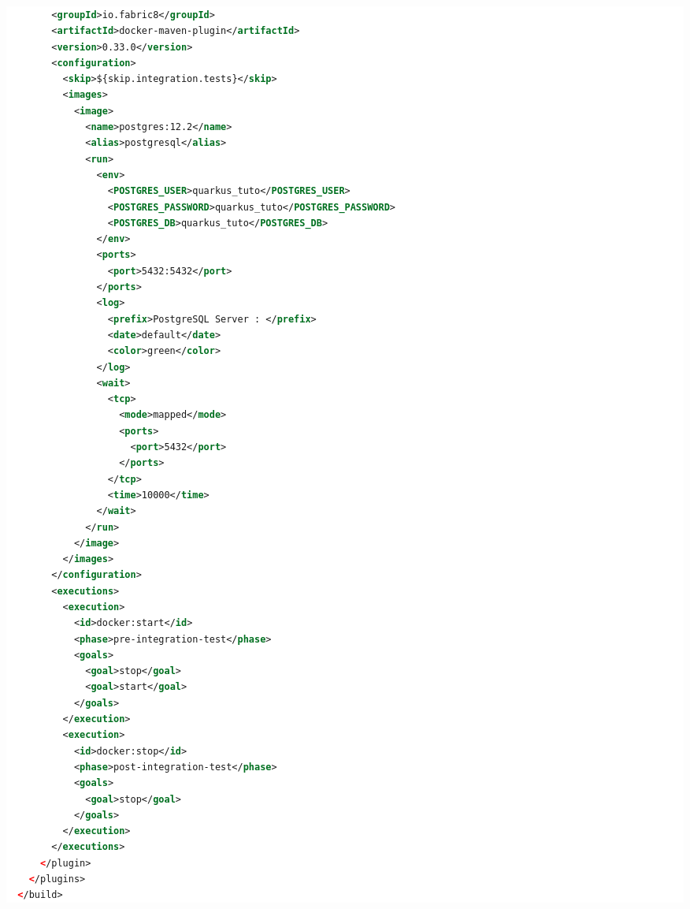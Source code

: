 ```xml
        <groupId>io.fabric8</groupId>
        <artifactId>docker-maven-plugin</artifactId>
        <version>0.33.0</version>
        <configuration>
          <skip>${skip.integration.tests}</skip>
          <images>
            <image>
              <name>postgres:12.2</name>
              <alias>postgresql</alias>
              <run>
                <env>
                  <POSTGRES_USER>quarkus_tuto</POSTGRES_USER>
                  <POSTGRES_PASSWORD>quarkus_tuto</POSTGRES_PASSWORD>
                  <POSTGRES_DB>quarkus_tuto</POSTGRES_DB>
                </env>
                <ports>
                  <port>5432:5432</port>
                </ports>
                <log>
                  <prefix>PostgreSQL Server : </prefix>
                  <date>default</date>
                  <color>green</color>
                </log>
                <wait>
                  <tcp>
                    <mode>mapped</mode>
                    <ports>
                      <port>5432</port>
                    </ports>
                  </tcp>
                  <time>10000</time>
                </wait>
              </run>
            </image>
          </images>
        </configuration>
        <executions>
          <execution>
            <id>docker:start</id>
            <phase>pre-integration-test</phase>
            <goals>
              <goal>stop</goal>
              <goal>start</goal>
            </goals>
          </execution>
          <execution>
            <id>docker:stop</id>
            <phase>post-integration-test</phase>
            <goals>
              <goal>stop</goal>
            </goals>
          </execution>
        </executions>
      </plugin>
    </plugins>
  </build>
```
